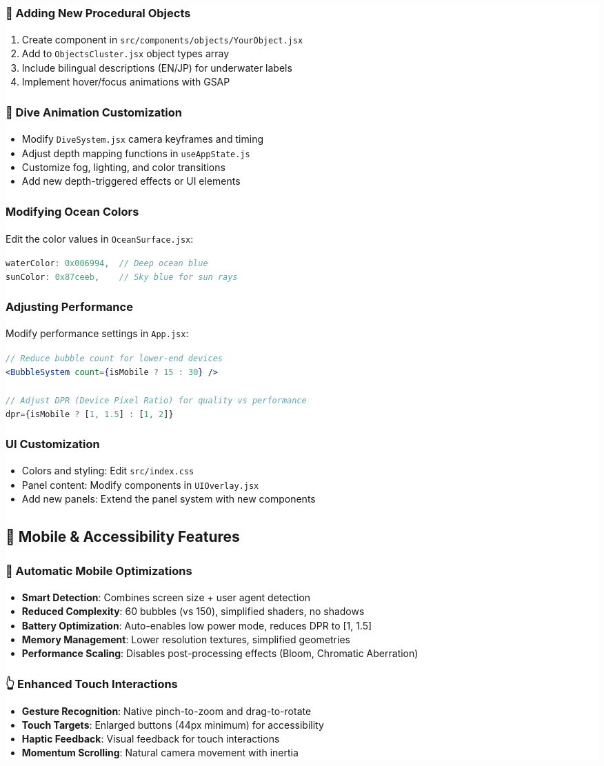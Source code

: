 ### 🏺 Adding New Procedural Objects
1. Create component in `src/components/objects/YourObject.jsx`
2. Add to `ObjectsCluster.jsx` object types array
3. Include bilingual descriptions (EN/JP) for underwater labels
4. Implement hover/focus animations with GSAP

### 🌊 Dive Animation Customization
- Modify `DiveSystem.jsx` camera keyframes and timing
- Adjust depth mapping functions in `useAppState.js`
- Customize fog, lighting, and color transitions
- Add new depth-triggered effects or UI elements

### Modifying Ocean Colors
Edit the color values in `OceanSurface.jsx`:
```jsx
waterColor: 0x006994,  // Deep ocean blue
sunColor: 0x87ceeb,    // Sky blue for sun rays
```

### Adjusting Performance
Modify performance settings in `App.jsx`:
```jsx
// Reduce bubble count for lower-end devices
<BubbleSystem count={isMobile ? 15 : 30} />

// Adjust DPR (Device Pixel Ratio) for quality vs performance
dpr={isMobile ? [1, 1.5] : [1, 2]}
```

### UI Customization
- Colors and styling: Edit `src/index.css`
- Panel content: Modify components in `UIOverlay.jsx`
- Add new panels: Extend the panel system with new components

## 📱 Mobile & Accessibility Features

### 🔋 Automatic Mobile Optimizations
- **Smart Detection**: Combines screen size + user agent detection
- **Reduced Complexity**: 60 bubbles (vs 150), simplified shaders, no shadows
- **Battery Optimization**: Auto-enables low power mode, reduces DPR to [1, 1.5]
- **Memory Management**: Lower resolution textures, simplified geometries
- **Performance Scaling**: Disables post-processing effects (Bloom, Chromatic Aberration)

### 👆 Enhanced Touch Interactions
- **Gesture Recognition**: Native pinch-to-zoom and drag-to-rotate
- **Touch Targets**: Enlarged buttons (44px minimum) for accessibility
- **Haptic Feedback**: Visual feedback for touch interactions
- **Momentum Scrolling**: Natural camera movement with inertia
